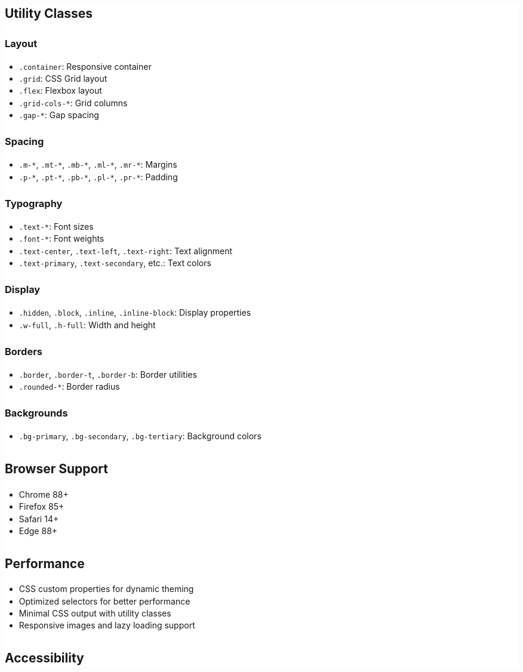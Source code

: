 ## Utility Classes

### Layout

- `.container`: Responsive container
- `.grid`: CSS Grid layout
- `.flex`: Flexbox layout
- `.grid-cols-*`: Grid columns
- `.gap-*`: Gap spacing

### Spacing

- `.m-*`, `.mt-*`, `.mb-*`, `.ml-*`, `.mr-*`: Margins
- `.p-*`, `.pt-*`, `.pb-*`, `.pl-*`, `.pr-*`: Padding

### Typography

- `.text-*`: Font sizes
- `.font-*`: Font weights
- `.text-center`, `.text-left`, `.text-right`: Text alignment
- `.text-primary`, `.text-secondary`, etc.: Text colors

### Display

- `.hidden`, `.block`, `.inline`, `.inline-block`: Display properties
- `.w-full`, `.h-full`: Width and height

### Borders

- `.border`, `.border-t`, `.border-b`: Border utilities
- `.rounded-*`: Border radius

### Backgrounds

- `.bg-primary`, `.bg-secondary`, `.bg-tertiary`: Background colors

## Browser Support

- Chrome 88+
- Firefox 85+
- Safari 14+
- Edge 88+

## Performance

- CSS custom properties for dynamic theming
- Optimized selectors for better performance
- Minimal CSS output with utility classes
- Responsive images and lazy loading support

## Accessibility
